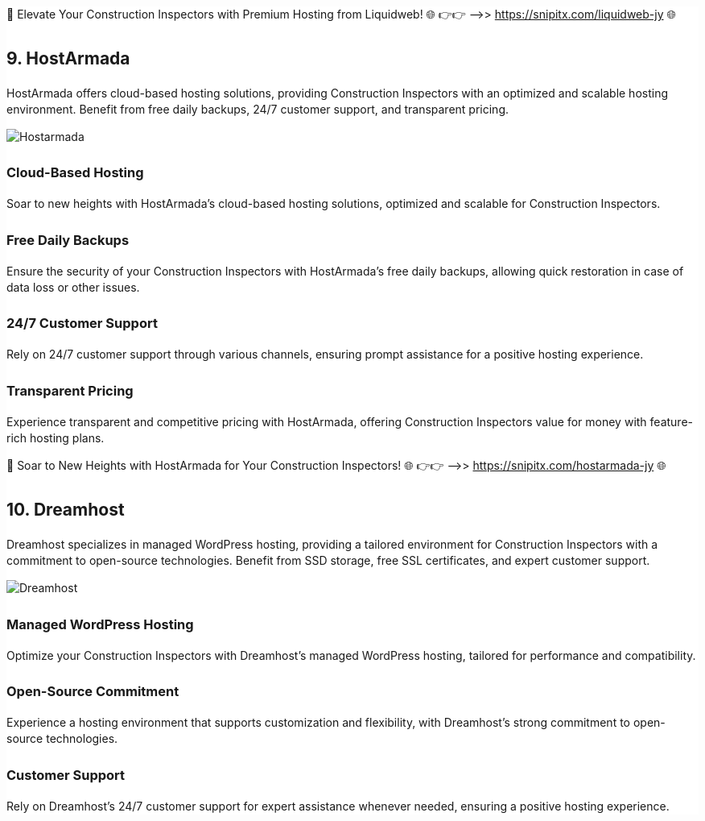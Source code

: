 🚀 Elevate Your Construction Inspectors with Premium Hosting from Liquidweb! 🌐
👉👉 -->> https://snipitx.com/liquidweb-jy 🌐

## 9. HostArmada

HostArmada offers cloud-based hosting solutions, providing Construction Inspectors with an optimized and scalable hosting environment. Benefit from free daily backups, 24/7 customer support, and transparent pricing.

![Hostarmada](https://i.imgur.com/KFbdf3o.jpeg "Hostarmada Hosting")

### Cloud-Based Hosting
Soar to new heights with HostArmada’s cloud-based hosting solutions, optimized and scalable for Construction Inspectors.

### Free Daily Backups
Ensure the security of your Construction Inspectors with HostArmada’s free daily backups, allowing quick restoration in case of data loss or other issues.

### 24/7 Customer Support
Rely on 24/7 customer support through various channels, ensuring prompt assistance for a positive hosting experience.

### Transparent Pricing
Experience transparent and competitive pricing with HostArmada, offering Construction Inspectors value for money with feature-rich hosting plans.

🚀 Soar to New Heights with HostArmada for Your Construction Inspectors! 🌐
👉👉 -->> https://snipitx.com/hostarmada-jy 🌐

## 10. Dreamhost

Dreamhost specializes in managed WordPress hosting, providing a tailored environment for Construction Inspectors with a commitment to open-source technologies. Benefit from SSD storage, free SSL certificates, and expert customer support.

![Dreamhost](https://i.imgur.com/rXIg8ip.jpeg "Dreamhost Hosting")

### Managed WordPress Hosting
Optimize your Construction Inspectors with Dreamhost’s managed WordPress hosting, tailored for performance and compatibility.

### Open-Source Commitment
Experience a hosting environment that supports customization and flexibility, with Dreamhost’s strong commitment to open-source technologies.

### Customer Support
Rely on Dreamhost’s 24/7 customer support for expert assistance whenever needed, ensuring a positive hosting experience.
